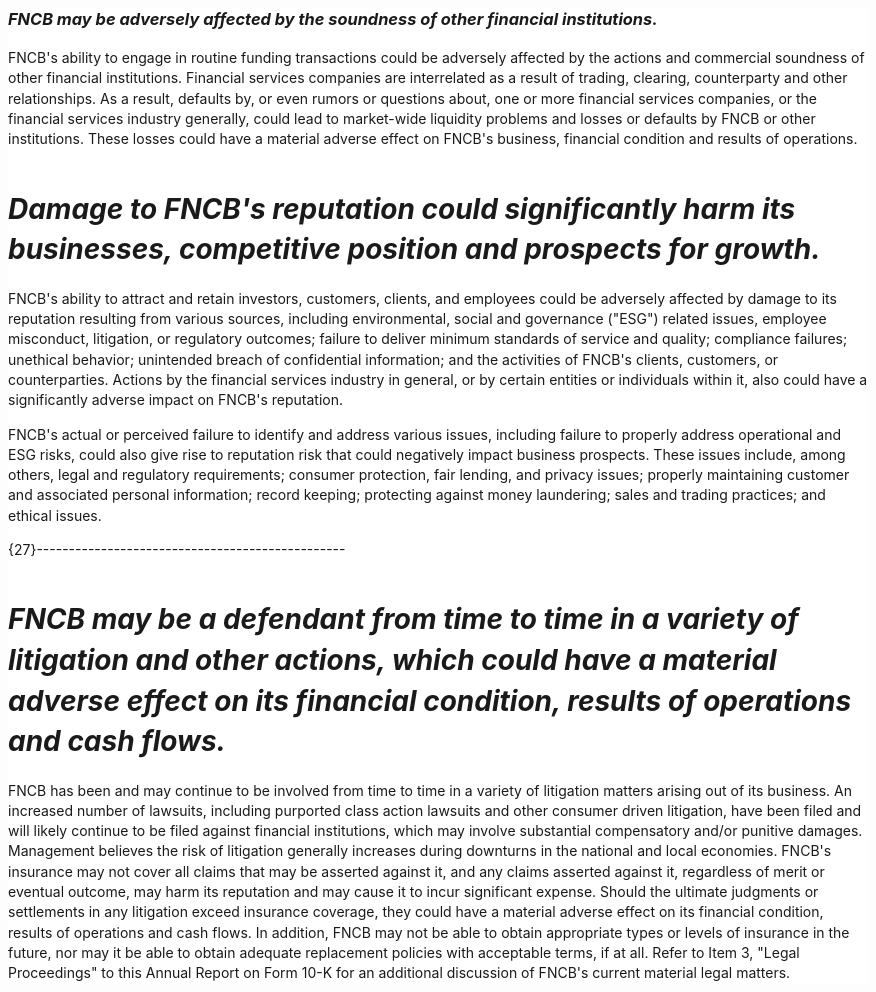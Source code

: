 ### *FNCB may be adversely affected by the soundness of other financial institutions.*

 

FNCB's ability to engage in routine funding transactions could be adversely affected by the actions and commercial soundness of other financial institutions. Financial services companies are interrelated as a result of trading, clearing, counterparty and other relationships. As a result, defaults by, or even rumors or questions about, one or more financial services companies, or the financial services industry generally, could lead to market-wide liquidity problems and losses or defaults by FNCB or other institutions. These losses could have a material adverse effect on FNCB's business, financial condition and results of operations.

# *Damage to FNCB's reputation could significantly harm its businesses, competitive position and prospects for growth.*

FNCB's ability to attract and retain investors, customers, clients, and employees could be adversely affected by damage to its reputation resulting from various sources, including environmental, social and governance ("ESG") related issues, employee misconduct, litigation, or regulatory outcomes; failure to deliver minimum standards of service and quality; compliance failures; unethical behavior; unintended breach of confidential information; and the activities of FNCB's clients, customers, or counterparties. Actions by the financial services industry in general, or by certain entities or individuals within it, also could have a significantly adverse impact on FNCB's reputation.

FNCB's actual or perceived failure to identify and address various issues, including failure to properly address operational and ESG risks, could also give rise to reputation risk that could negatively impact business prospects. These issues include, among others, legal and regulatory requirements; consumer protection, fair lending, and privacy issues; properly maintaining customer and associated personal information; record keeping; protecting against money laundering; sales and trading practices; and ethical issues.

{27}------------------------------------------------

# *FNCB may be a defendant from time to time in a variety of litigation and other actions, which could have a material adverse effect on its financial condition, results of operations and cash flows.*

 FNCB has been and may continue to be involved from time to time in a variety of litigation matters arising out of its business. An increased number of lawsuits, including purported class action lawsuits and other consumer driven litigation, have been filed and will likely continue to be filed against financial institutions, which may involve substantial compensatory and/or punitive damages. Management believes the risk of litigation generally increases during downturns in the national and local economies. FNCB's insurance may not cover all claims that may be asserted against it, and any claims asserted against it, regardless of merit or eventual outcome, may harm its reputation and may cause it to incur significant expense. Should the ultimate judgments or settlements in any litigation exceed insurance coverage, they could have a material adverse effect on its financial condition, results of operations and cash flows. In addition, FNCB may not be able to obtain appropriate types or levels of insurance in the future, nor may it be able to obtain adequate replacement policies with acceptable terms, if at all. Refer to Item 3, "Legal Proceedings" to this Annual Report on Form 10-K for an additional discussion of FNCB's current material legal matters.
